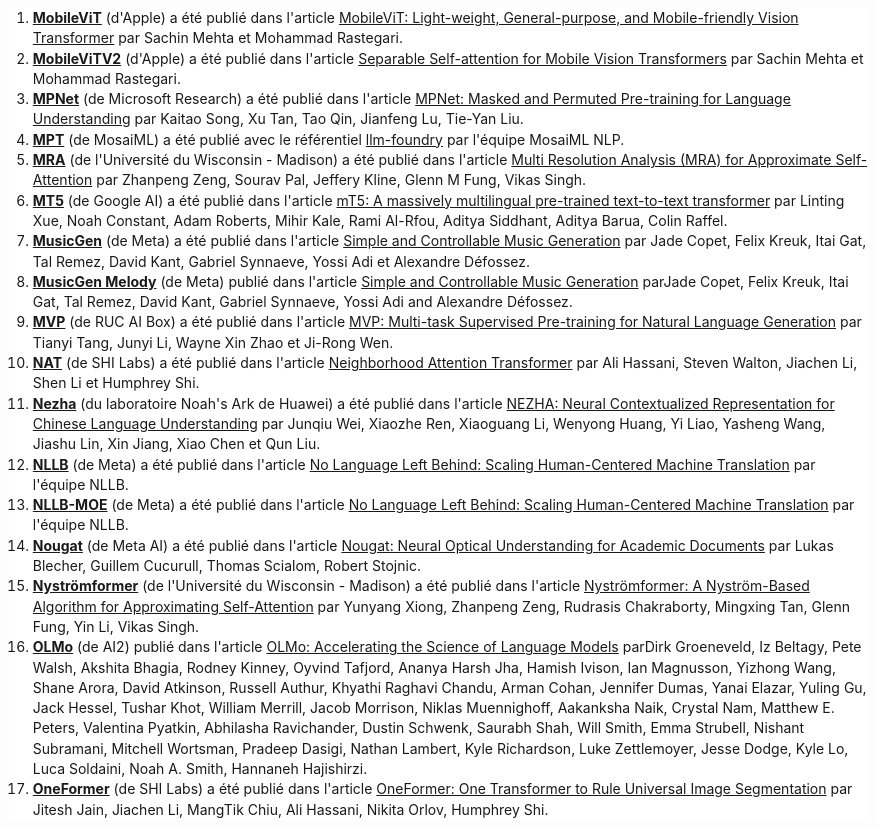 1. **[MobileViT](https://huggingface.co/docs/transformers/model_doc/mobilevit)** (d'Apple) a été publié dans l'article [MobileViT: Light-weight, General-purpose, and Mobile-friendly Vision Transformer](https://arxiv.org/abs/2110.02178) par Sachin Mehta et Mohammad Rastegari.
1. **[MobileViTV2](https://huggingface.co/docs/transformers/model_doc/mobilevitv2)** (d'Apple) a été publié dans l'article [Separable Self-attention for Mobile Vision Transformers](https://arxiv.org/abs/2206.02680) par Sachin Mehta et Mohammad Rastegari.
1. **[MPNet](https://huggingface.co/docs/transformers/model_doc/mpnet)** (de Microsoft Research) a été publié dans l'article [MPNet: Masked and Permuted Pre-training for Language Understanding](https://arxiv.org/abs/2004.09297) par Kaitao Song, Xu Tan, Tao Qin, Jianfeng Lu, Tie-Yan Liu.
1. **[MPT](https://huggingface.co/docs/transformers/model_doc/mpt)** (de MosaiML) a été publié avec le référentiel [llm-foundry](https://github.com/mosaicml/llm-foundry/) par l'équipe MosaiML NLP.
1. **[MRA](https://huggingface.co/docs/transformers/model_doc/mra)** (de l'Université du Wisconsin - Madison) a été publié dans l'article [Multi Resolution Analysis (MRA) for Approximate Self-Attention](https://arxiv.org/abs/2207.10284) par Zhanpeng Zeng, Sourav Pal, Jeffery Kline, Glenn M Fung, Vikas Singh.
1. **[MT5](https://huggingface.co/docs/transformers/model_doc/mt5)** (de Google AI) a été publié dans l'article [mT5: A massively multilingual pre-trained text-to-text transformer](https://arxiv.org/abs/2010.11934) par Linting Xue, Noah Constant, Adam Roberts, Mihir Kale, Rami Al-Rfou, Aditya Siddhant, Aditya Barua, Colin Raffel.
1. **[MusicGen](https://huggingface.co/docs/transformers/model_doc/musicgen)** (de Meta) a été publié dans l'article [Simple and Controllable Music Generation](https://arxiv.org/abs/2306.05284) par Jade Copet, Felix Kreuk, Itai Gat, Tal Remez, David Kant, Gabriel Synnaeve, Yossi Adi et Alexandre Défossez.
1. **[MusicGen Melody](https://huggingface.co/docs/transformers/model_doc/musicgen_melody)** (de Meta) publié dans l'article [Simple and Controllable Music Generation](https://arxiv.org/abs/2306.05284) parJade Copet, Felix Kreuk, Itai Gat, Tal Remez, David Kant, Gabriel Synnaeve, Yossi Adi and Alexandre Défossez.
1. **[MVP](https://huggingface.co/docs/transformers/model_doc/mvp)** (de RUC AI Box) a été publié dans l'article [MVP: Multi-task Supervised Pre-training for Natural Language Generation](https://arxiv.org/abs/2206.12131) par Tianyi Tang, Junyi Li, Wayne Xin Zhao et Ji-Rong Wen.
1. **[NAT](https://huggingface.co/docs/transformers/model_doc/nat)** (de SHI Labs) a été publié dans l'article [Neighborhood Attention Transformer](https://arxiv.org/abs/2204.07143) par Ali Hassani, Steven Walton, Jiachen Li, Shen Li et Humphrey Shi.
1. **[Nezha](https://huggingface.co/docs/transformers/model_doc/nezha)** (du laboratoire Noah's Ark de Huawei) a été publié dans l'article [NEZHA: Neural Contextualized Representation for Chinese Language Understanding](https://arxiv.org/abs/1909.00204) par Junqiu Wei, Xiaozhe Ren, Xiaoguang Li, Wenyong Huang, Yi Liao, Yasheng Wang, Jiashu Lin, Xin Jiang, Xiao Chen et Qun Liu.
1. **[NLLB](https://huggingface.co/docs/transformers/model_doc/nllb)** (de Meta) a été publié dans l'article [No Language Left Behind: Scaling Human-Centered Machine Translation](https://arxiv.org/abs/2207.04672) par l'équipe NLLB.
1. **[NLLB-MOE](https://huggingface.co/docs/transformers/model_doc/nllb-moe)** (de Meta) a été publié dans l'article [No Language Left Behind: Scaling Human-Centered Machine Translation](https://arxiv.org/abs/2207.04672) par l'équipe NLLB.
1. **[Nougat](https://huggingface.co/docs/transformers/model_doc/nougat)** (de Meta AI) a été publié dans l'article [Nougat: Neural Optical Understanding for Academic Documents](https://arxiv.org/abs/2308.13418) par Lukas Blecher, Guillem Cucurull, Thomas Scialom, Robert Stojnic.
1. **[Nyströmformer](https://huggingface.co/docs/transformers/model_doc/nystromformer)** (de l'Université du Wisconsin - Madison) a été publié dans l'article [Nyströmformer: A Nyström-Based Algorithm for Approximating Self-Attention](https://arxiv.org/abs/2102.03902) par Yunyang Xiong, Zhanpeng Zeng, Rudrasis Chakraborty, Mingxing Tan, Glenn Fung, Yin Li, Vikas Singh.
1. **[OLMo](https://huggingface.co/docs/transformers/model_doc/olmo)** (de AI2) publié dans l'article [OLMo: Accelerating the Science of Language Models](https://arxiv.org/abs/2402.00838) parDirk Groeneveld, Iz Beltagy, Pete Walsh, Akshita Bhagia, Rodney Kinney, Oyvind Tafjord, Ananya Harsh Jha, Hamish Ivison, Ian Magnusson, Yizhong Wang, Shane Arora, David Atkinson, Russell Authur, Khyathi Raghavi Chandu, Arman Cohan, Jennifer Dumas, Yanai Elazar, Yuling Gu, Jack Hessel, Tushar Khot, William Merrill, Jacob Morrison, Niklas Muennighoff, Aakanksha Naik, Crystal Nam, Matthew E. Peters, Valentina Pyatkin, Abhilasha Ravichander, Dustin Schwenk, Saurabh Shah, Will Smith, Emma Strubell, Nishant Subramani, Mitchell Wortsman, Pradeep Dasigi, Nathan Lambert, Kyle Richardson, Luke Zettlemoyer, Jesse Dodge, Kyle Lo, Luca Soldaini, Noah A. Smith, Hannaneh Hajishirzi.
1. **[OneFormer](https://huggingface.co/docs/transformers/model_doc/oneformer)** (de SHI Labs) a été publié dans l'article [OneFormer: One Transformer to Rule Universal Image Segmentation](https://arxiv.org/abs/2211.06220) par Jitesh Jain, Jiachen Li, MangTik Chiu, Ali Hassani, Nikita Orlov, Humphrey Shi.